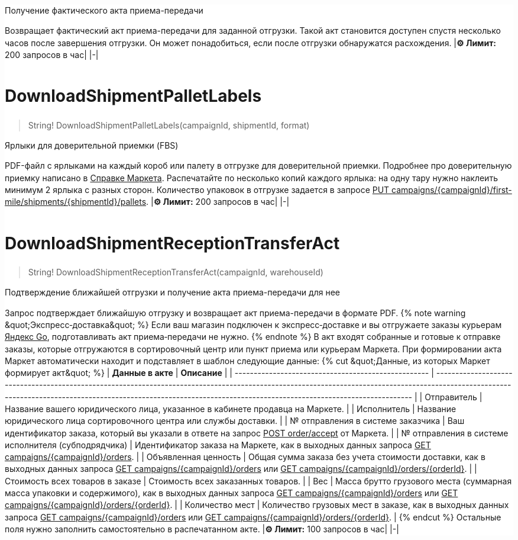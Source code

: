 Получение фактического акта приема-передачи

Возвращает фактический акт приема-передачи для заданной отгрузки.  Такой акт становится доступен спустя несколько часов после завершения отгрузки. Он может понадобиться, если после отгрузки обнаружатся расхождения.  |**⚙️ Лимит:** 200 запросов в час| |-| 
<a name="DownloadShipmentPalletLabels"></a>
# **DownloadShipmentPalletLabels**
> String! DownloadShipmentPalletLabels(campaignId, shipmentId, format)

Ярлыки для доверительной приемки (FBS)

PDF-файл с ярлыками на каждый короб или палету в отгрузке для доверительной приемки. Подробнее про доверительную приемку написано в [Справке Маркета](https://yandex.ru/support/marketplace/orders/fbs/process.html#acceptance).  Распечатайте по несколько копий каждого ярлыка: на одну тару нужно наклеить минимум 2 ярлыка с разных сторон.  Количество упаковок в отгрузке задается в запросе [PUT campaigns/{campaignId}/first-mile/shipments/{shipmentId}/pallets](../../reference/shipments/setShipmentPalletsCount.md). |**⚙️ Лимит:** 200 запросов в час| |-| 
<a name="DownloadShipmentReceptionTransferAct"></a>
# **DownloadShipmentReceptionTransferAct**
> String! DownloadShipmentReceptionTransferAct(campaignId, warehouseId)

Подтверждение ближайшей отгрузки и получение акта приема-передачи для нее

Запрос подтверждает ближайшую отгрузку и возвращает акт приема-передачи в формате PDF.  {% note warning \&quot;Экспресс‑доставка\&quot; %}  Если ваш магазин подключен к экспресс‑доставке и вы отгружаете заказы курьерам [Яндекс Go](https://go.yandex/), подготавливать акт приема‑передачи не нужно.  {% endnote %}  В акт входят собранные и готовые к отправке заказы, которые отгружаются в сортировочный центр или пункт приема или курьерам Маркета.  При формировании акта Маркет автоматически находит и подставляет в шаблон следующие данные:  {% cut \&quot;Данные, из которых Маркет формирует акт\&quot; %}  | **Данные в акте**                                   | **Описание**                                                                                                                                                                                                                                                         | | --------------------------------------------------- | -------------------------------------------------------------------------------------------------------------------------------------------------------------------------------------------------------------------------------------------------------------------- | | Отправитель                                         | Название вашего юридического лица, указанное в кабинете продавца на Маркете.                                                                                                                                                                                         | | Исполнитель                                         | Название юридического лица сортировочного центра или службы доставки.                                                                                                                                                                                                | | № отправления в системе заказчика                   | Ваш идентификатор заказа, который вы указали в ответе на запрос [POST order/accept](../../pushapi/reference/orderAccept.md) от Маркета.                                                                                                                              | | № отправления в системе исполнителя (субподрядчика) | Идентификатор заказа на Маркете, как в выходных данных запроса [GET campaigns/{campaignId}/orders](../../reference/orders/getOrders.md).                                                                                                                             | | Объявленная ценность                                | Общая сумма заказа без учета стоимости доставки, как в выходных данных запроса [GET campaigns/{campaignId}/orders](../../reference/orders/getOrders.md) или [GET campaigns/{campaignId}/orders/{orderId}](../../reference/orders/getOrder.md).                       | | Стоимость всех товаров в заказе                     | Стоимость всех заказанных товаров.                                                                                                                                                                                                                                   | | Вес                                                 | Масса брутто грузового места (суммарная масса упаковки и содержимого), как в выходных данных запроса [GET campaigns/{campaignId}/orders](../../reference/orders/getOrders.md) или [GET campaigns/{campaignId}/orders/{orderId}](../../reference/orders/getOrder.md). | | Количество мест                                     | Количество грузовых мест в заказе, как в выходных данных запроса [GET campaigns/{campaignId}/orders](../../reference/orders/getOrders.md) или [GET campaigns/{campaignId}/orders/{orderId}](../../reference/orders/getOrder.md).                                     |  {% endcut %}  Остальные поля нужно заполнить самостоятельно в распечатанном акте. |**⚙️ Лимит:** 100 запросов в час| |-| 